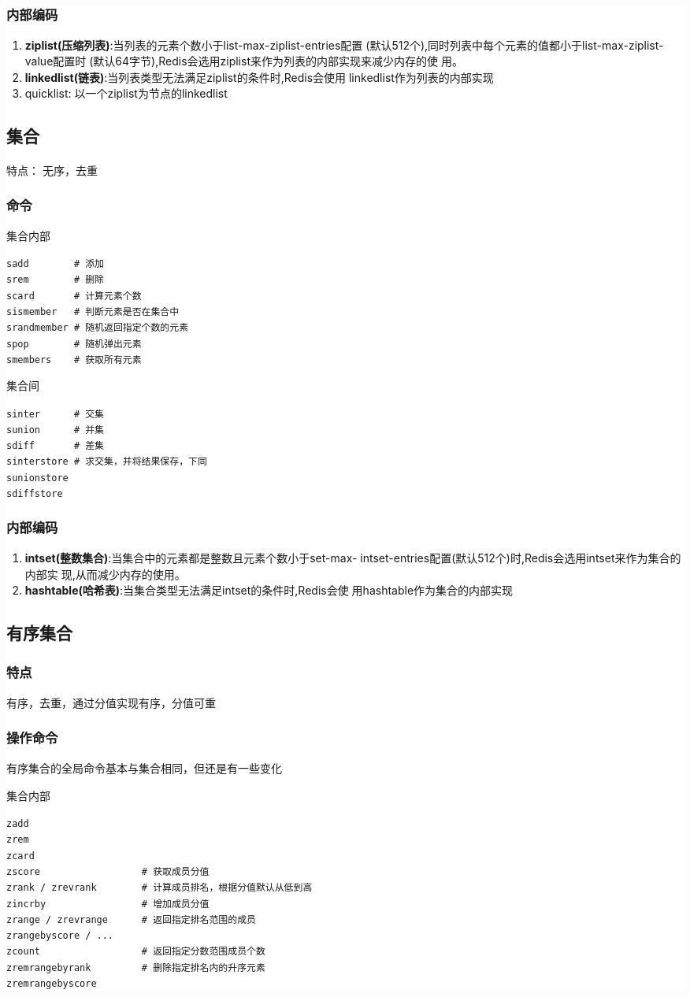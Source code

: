 ### 内部编码
1. **ziplist(压缩列表)**:当列表的元素个数小于list-max-ziplist-entries配置
(默认512个),同时列表中每个元素的值都小于list-max-ziplist-value配置时
(默认64字节),Redis会选用ziplist来作为列表的内部实现来减少内存的使
用。
2. **linkedlist(链表)**:当列表类型无法满足ziplist的条件时,Redis会使用
linkedlist作为列表的内部实现
3. quicklist: 以一个ziplist为节点的linkedlist

## 集合
特点：
无序，去重

### 命令
集合内部
```shell
sadd        # 添加
srem        # 删除
scard       # 计算元素个数
sismember   # 判断元素是否在集合中
srandmember # 随机返回指定个数的元素
spop        # 随机弹出元素
smembers    # 获取所有元素
```
集合间
```shell
sinter      # 交集
sunion      # 并集
sdiff       # 差集
sinterstore # 求交集，并将结果保存，下同
sunionstore
sdiffstore  
```

### 内部编码
1. **intset(整数集合)**:当集合中的元素都是整数且元素个数小于set-max-
intset-entries配置(默认512个)时,Redis会选用intset来作为集合的内部实
现,从而减少内存的使用。
2. **hashtable(哈希表)**:当集合类型无法满足intset的条件时,Redis会使
用hashtable作为集合的内部实现

## 有序集合
### 特点
有序，去重，通过分值实现有序，分值可重
### 操作命令
有序集合的全局命令基本与集合相同，但还是有一些变化

集合内部
```shell
zadd
zrem
zcard
zscore                  # 获取成员分值
zrank / zrevrank        # 计算成员排名，根据分值默认从低到高
zincrby                 # 增加成员分值
zrange / zrevrange      # 返回指定排名范围的成员
zrangebyscore / ... 
zcount                  # 返回指定分数范围成员个数
zremrangebyrank         # 删除指定排名内的升序元素
zremrangebyscore
```